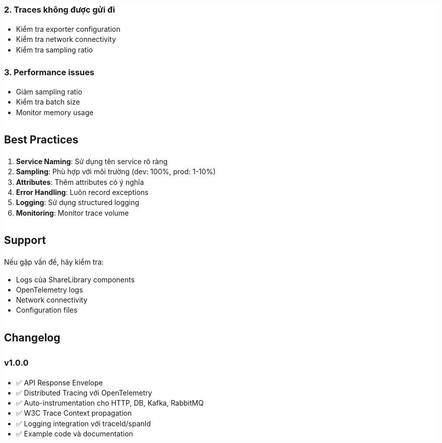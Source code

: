 ### 2. Traces không được gửi đi

- Kiểm tra exporter configuration
- Kiểm tra network connectivity
- Kiểm tra sampling ratio

### 3. Performance issues

- Giảm sampling ratio
- Kiểm tra batch size
- Monitor memory usage

## Best Practices

1. **Service Naming**: Sử dụng tên service rõ ràng
2. **Sampling**: Phù hợp với môi trường (dev: 100%, prod: 1-10%)
3. **Attributes**: Thêm attributes có ý nghĩa
4. **Error Handling**: Luôn record exceptions
5. **Logging**: Sử dụng structured logging
6. **Monitoring**: Monitor trace volume

## Support

Nếu gặp vấn đề, hãy kiểm tra:
- Logs của ShareLibrary components
- OpenTelemetry logs
- Network connectivity
- Configuration files

## Changelog

### v1.0.0
- ✅ API Response Envelope
- ✅ Distributed Tracing với OpenTelemetry
- ✅ Auto-instrumentation cho HTTP, DB, Kafka, RabbitMQ
- ✅ W3C Trace Context propagation
- ✅ Logging integration với traceId/spanId
- ✅ Example code và documentation
